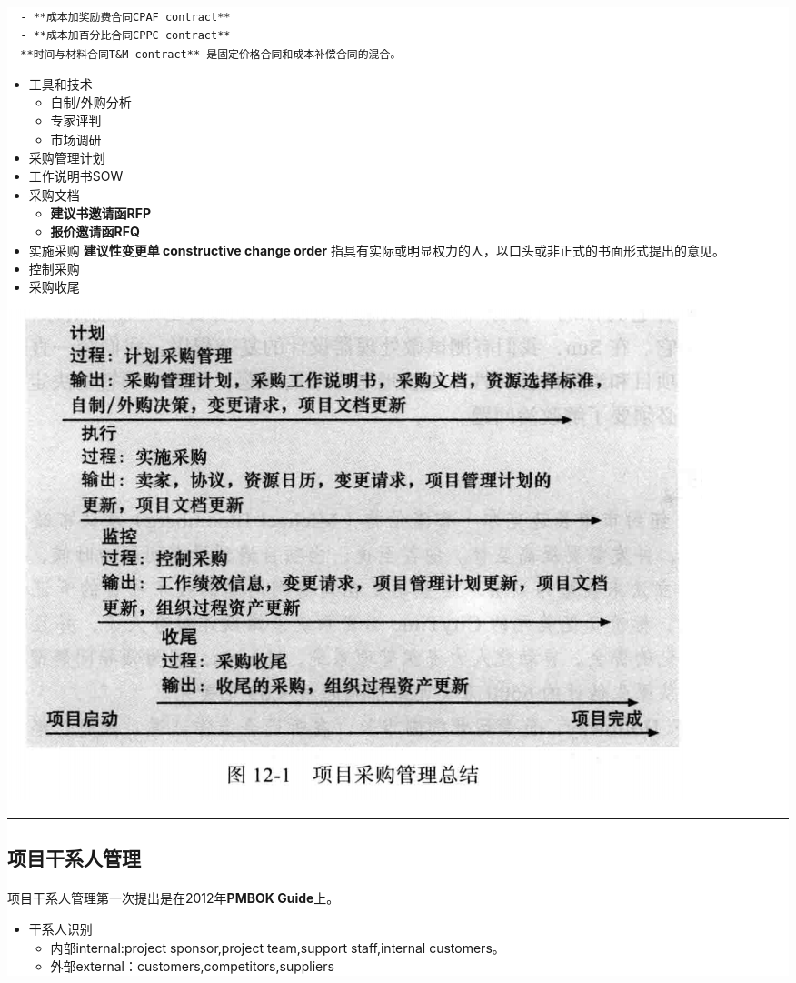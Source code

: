       - **成本加奖励费合同CPAF contract**
      - **成本加百分比合同CPPC contract**
    - **时间与材料合同T&M contract** 是固定价格合同和成本补偿合同的混合。
  - 工具和技术
    - 自制/外购分析
    - 专家评判
    - 市场调研
  - 采购管理计划
  - 工作说明书SOW
  - 采购文档
    - **建议书邀请函RFP**
    - **报价邀请函RFQ**
- 实施采购
**建议性变更单 constructive change order** 指具有实际或明显权力的人，以口头或非正式的书面形式提出的意见。
- 控制采购
- 采购收尾

![](项目管理-知识点总结/pic15.png)
***
## 项目干系人管理
项目干系人管理第一次提出是在2012年**PMBOK Guide**上。
- 干系人识别
  - 内部internal:project sponsor,project team,support staff,internal customers。
  - 外部external：customers,competitors,suppliers
